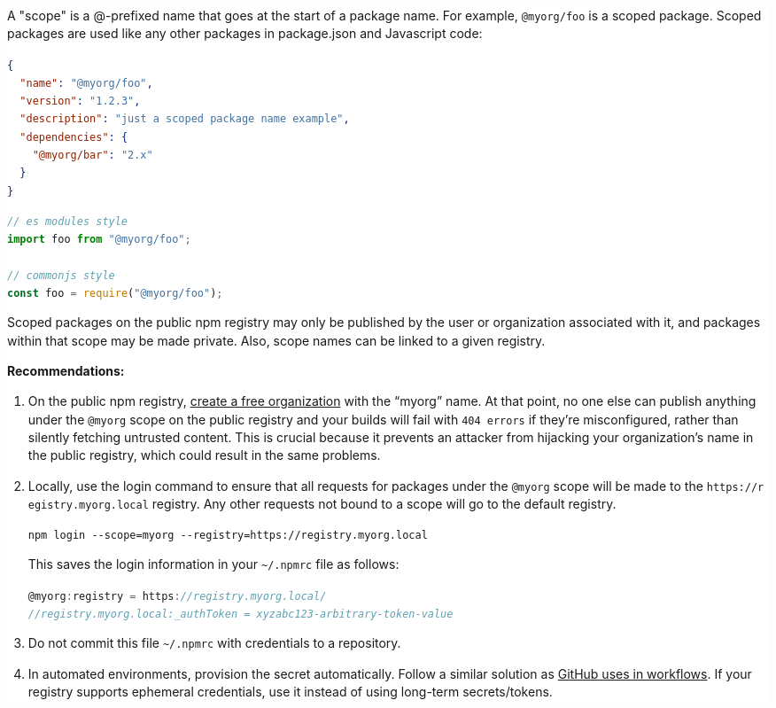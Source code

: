 A "scope" is a @-prefixed name that goes at the start of a package name. For
example, `@myorg/foo` is a scoped package. Scoped packages are used like any
other packages in package.json and Javascript code:

```json
{
  "name": "@myorg/foo",
  "version": "1.2.3",
  "description": "just a scoped package name example",
  "dependencies": {
    "@myorg/bar": "2.x"
  }
}
```

```js
// es modules style
import foo from "@myorg/foo";

// commonjs style
const foo = require("@myorg/foo");
```

Scoped packages on the public npm registry may only be published by the user or
organization associated with it, and packages within that scope may be made
private. Also, scope names can be linked to a given registry.

**Recommendations:**

1. On the public npm registry, [create a free
   organization](https://docs.npmjs.com/creating-an-organization) with the
   “myorg” name. At that point, no one else can publish anything under the
   `@myorg` scope on the public registry and your builds will fail with `404 errors` if they’re misconfigured, rather than silently fetching untrusted
   content. This is crucial because it prevents an attacker from
   hijacking your organization’s name in the public registry, which could
   result in the same problems.

2. Locally, use the login command to ensure that all requests for packages
   under the `@myorg` scope will be made to the `https://registry.myorg.local`
   registry. Any other requests not bound to a scope will go to the
   default registry.

   ```shell
   npm login --scope=myorg --registry=https://registry.myorg.local
   ```

   This saves the login information in your `~/.npmrc` file as follows:

   ```js
   @myorg:registry = https://registry.myorg.local/
   //registry.myorg.local:_authToken = xyzabc123-arbitrary-token-value
   ```

3. Do not commit this file `~/.npmrc` with credentials to a repository.

4. In automated environments, provision the secret automatically. Follow a
   similar solution as [GitHub uses in
   workflows](https://docs.github.com/en/actions/publishing-packages/publishing-nodejs-packages). If
   your registry supports ephemeral credentials, use it instead of using
   long-term secrets/tokens.
